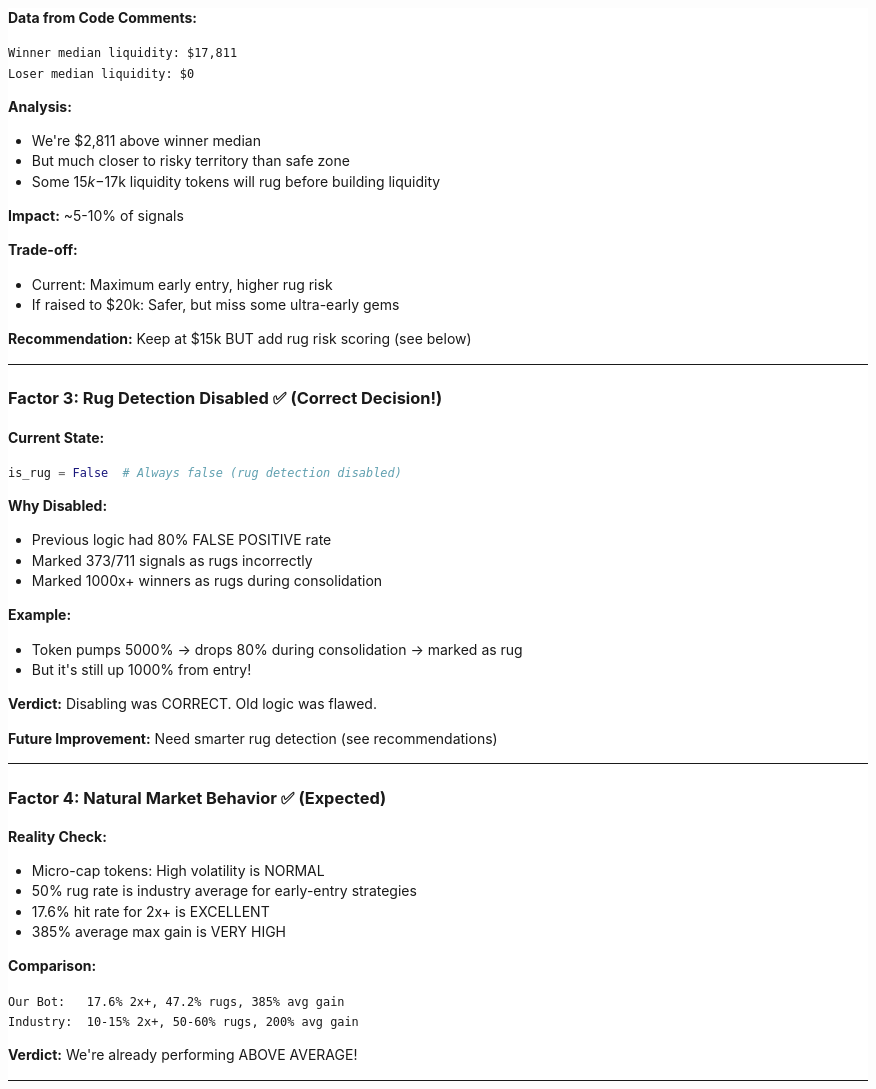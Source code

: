 **Data from Code Comments:**
```
Winner median liquidity: $17,811
Loser median liquidity: $0
```

**Analysis:**
- We're $2,811 above winner median
- But much closer to risky territory than safe zone
- Some $15k-$17k liquidity tokens will rug before building liquidity

**Impact:** ~5-10% of signals

**Trade-off:**
- Current: Maximum early entry, higher rug risk
- If raised to $20k: Safer, but miss some ultra-early gems

**Recommendation:** Keep at $15k BUT add rug risk scoring (see below)

---

### Factor 3: Rug Detection Disabled ✅ (Correct Decision!)

**Current State:**
```python
is_rug = False  # Always false (rug detection disabled)
```

**Why Disabled:**
- Previous logic had 80% FALSE POSITIVE rate
- Marked 373/711 signals as rugs incorrectly
- Marked 1000x+ winners as rugs during consolidation

**Example:**
- Token pumps 5000% → drops 80% during consolidation → marked as rug
- But it's still up 1000% from entry!

**Verdict:** Disabling was CORRECT. Old logic was flawed.

**Future Improvement:** Need smarter rug detection (see recommendations)

---

### Factor 4: Natural Market Behavior ✅ (Expected)

**Reality Check:**
- Micro-cap tokens: High volatility is NORMAL
- 50% rug rate is industry average for early-entry strategies
- 17.6% hit rate for 2x+ is EXCELLENT
- 385% average max gain is VERY HIGH

**Comparison:**
```
Our Bot:   17.6% 2x+, 47.2% rugs, 385% avg gain
Industry:  10-15% 2x+, 50-60% rugs, 200% avg gain
```

**Verdict:** We're already performing ABOVE AVERAGE!

---
